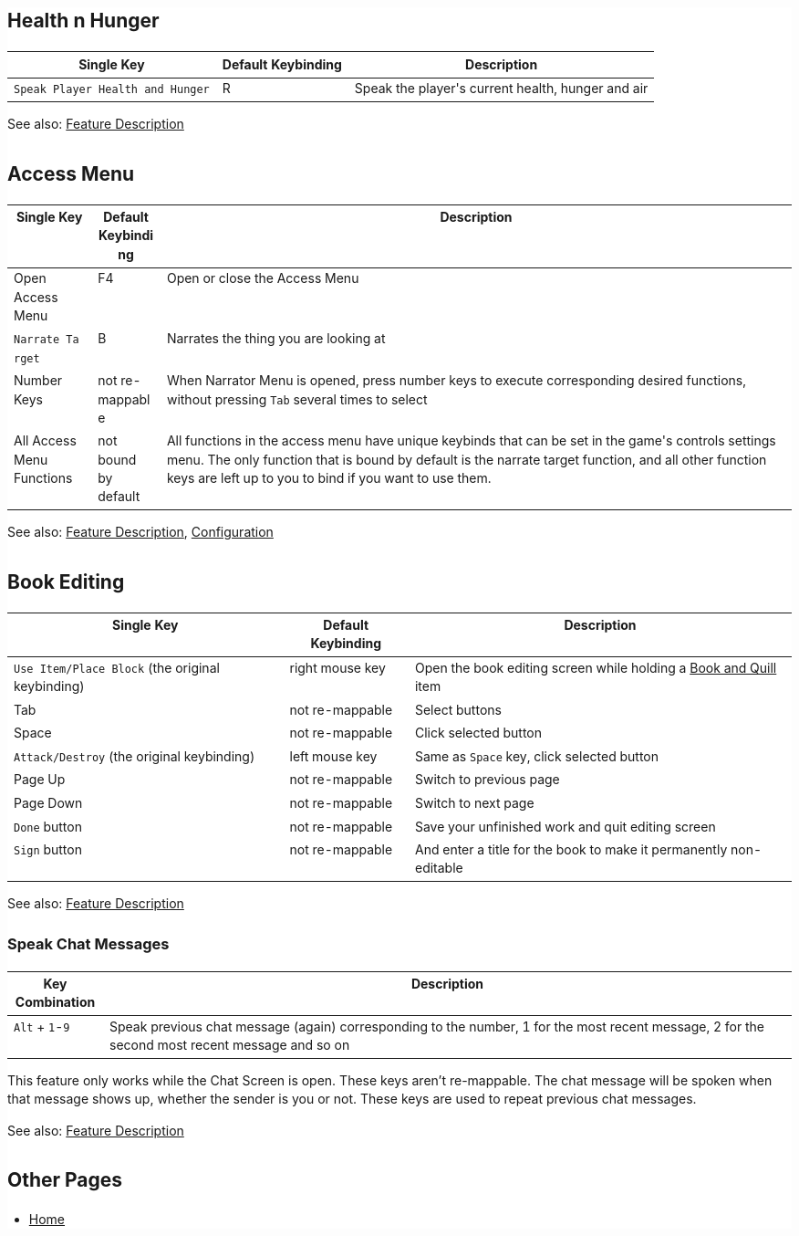 ## Health n Hunger

| Single Key                       | Default Keybinding | Description                                       |
|----------------------------------|--------------------|---------------------------------------------------|
| `Speak Player Health and Hunger` | R                  | Speak the player's current health, hunger and air |

See also: [Feature Description](/docs/features.md#health-n-hunger)

## Access Menu

| Single Key                                              | Default Keybinding                          | Description                                                                                                                                                                                                                                                            |
|---------------------------------------------------------|---------------------------------------------|------------------------------------------------------------------------------------------------------------------------------------------------------------------------------------------------------------------------------------------------------------------------|
| Open Access Menu                                        | F4                                          | Open or close the Access Menu                                                                                                                                                                                                                                          |
| `Narrate Target`                                        | B                                           | Narrates the thing you are looking at                                                                                                                                                                                                                                  |
| Number Keys                                             | not re-mappable                             | When Narrator Menu is opened, press number keys to execute corresponding desired functions, without pressing `Tab` several times to select                                                                                                                             |
| All Access Menu Functions                               | not bound by default                        | All functions in the access menu have unique keybinds that can be set in the game's controls settings menu. The only function that is bound by default is the narrate target function, and all other function keys are left up to you to bind if you want to use them. |

See also: [Feature Description](/docs/features.md#access-menu), [Configuration](/docs/config.md#access-menu)

## Book Editing

| Single Key                                       | Default Keybinding | Description                                                                                                 |
|--------------------------------------------------|--------------------|-------------------------------------------------------------------------------------------------------------|
| `Use Item/Place Block` (the original keybinding) | right mouse key    | Open the book editing screen while holding a [Book and Quill](https://minecraft.wiki/w/Book_and_Quill) item |
| Tab                                              | not re-mappable    | Select buttons                                                                                              |
| Space                                            | not re-mappable    | Click selected button                                                                                       |
| `Attack/Destroy` (the original keybinding)       | left mouse key     | Same as `Space` key, click selected button                                                                  |
| Page Up                                          | not re-mappable    | Switch to previous page                                                                                     |
| Page Down                                        | not re-mappable    | Switch to next page                                                                                         |
| `Done` button                                    | not re-mappable    | Save your unfinished work and quit editing screen                                                           |
| `Sign` button                                    | not re-mappable    | And enter a title for the book to make it permanently non-editable                                          |

See also: [Feature Description](/docs/features.md#book-editing)

### Speak Chat Messages

| Key Combination | Description                                                                                                                                    |
|-----------------|------------------------------------------------------------------------------------------------------------------------------------------------|
| `Alt` + `1`-`9` | Speak previous chat message (again) corresponding to the number, 1 for the most recent message, 2 for the second most recent message and so on |

This feature only works while the Chat Screen is open.
These keys aren’t re-mappable.
The chat message will be spoken when that message shows up, whether the sender is you or not.
These keys are used to repeat previous chat messages.

See also: [Feature Description](/docs/features.md#speak-chat-messages)

## Other Pages

* [Home](/README.md)